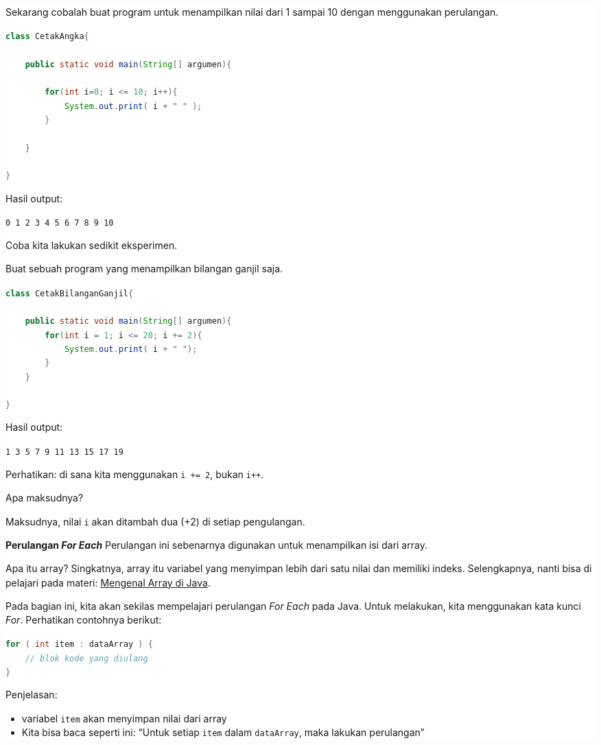 Sekarang cobalah buat program untuk menampilkan nilai dari 1 sampai 10 dengan menggunakan perulangan.

```java
class CetakAngka{

    public static void main(String[] argumen){

        for(int i=0; i <= 10; i++){
            System.out.print( i + " " );
        }

    }

}
```
Hasil output:
```
0 1 2 3 4 5 6 7 8 9 10
```
Coba kita lakukan sedikit eksperimen.

Buat sebuah program yang menampilkan bilangan ganjil saja.
```java
class CetakBilanganGanjil{

    public static void main(String[] argumen){
        for(int i = 1; i <= 20; i += 2){
            System.out.print( i + " ");
        }
    }

}
```
Hasil output:
```
1 3 5 7 9 11 13 15 17 19
```
Perhatikan: di sana kita menggunakan `i += 2`, bukan `i++`.

Apa maksudnya?

Maksudnya, nilai `i` akan ditambah dua (+2) di setiap pengulangan.

**Perulangan _For Each_**
Perulangan ini sebenarnya digunakan untuk menampilkan isi dari array.

Apa itu array? Singkatnya, array itu variabel yang menyimpan lebih dari satu nilai dan memiliki indeks. Selengkapnya, nanti bisa di pelajari pada materi: [Mengenal Array di Java](10-array.md).

Pada bagian ini, kita akan sekilas mempelajari perulangan _For Each_ pada Java. Untuk melakukan, kita menggunakan kata kunci _For_. Perhatikan contohnya berikut:

```java
for ( int item : dataArray ) {
    // blok kode yang diulang
}
```
Penjelasan:
* variabel `item` akan menyimpan nilai dari array
* Kita bisa baca seperti ini: “Untuk setiap `item` dalam `dataArray`, maka lakukan perulangan”
